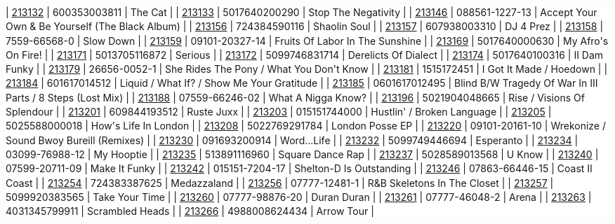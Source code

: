 | [213132](https://www.discogs.com/release/213132) | 600353003811 | The Cat |
| [213133](https://www.discogs.com/release/213133) | 5017640200290 | Stop The Negativity |
| [213146](https://www.discogs.com/release/213146) | 088561-1227-13 | Accept Your Own & Be Yourself (The Black Album) |
| [213156](https://www.discogs.com/release/213156) | 724384590116 | Shaolin Soul |
| [213157](https://www.discogs.com/release/213157) | 607938003310 | DJ 4 Prez |
| [213158](https://www.discogs.com/release/213158) | 7559-66568-0 | Slow Down |
| [213159](https://www.discogs.com/release/213159) | 09101-20327-14 | Fruits Of Labor In The Sunshine |
| [213169](https://www.discogs.com/release/213169) | 5017640000630 | My Afro's On Fire! |
| [213171](https://www.discogs.com/release/213171) | 5013705116872 | Serious |
| [213172](https://www.discogs.com/release/213172) | 5099746831714 | Derelicts Of Dialect |
| [213174](https://www.discogs.com/release/213174) | 5017640100316 | II Dam Funky |
| [213179](https://www.discogs.com/release/213179) | 26656-0052-1 | She Rides The Pony / What You Don't Know |
| [213181](https://www.discogs.com/release/213181) | 1515172451 | I Got It Made / Hoedown |
| [213184](https://www.discogs.com/release/213184) | 601617014512 | Liquid / What If? / Show Me Your Gratitude |
| [213185](https://www.discogs.com/release/213185) | 0601617012495 | Blind B/W Tragedy Of War In III Parts / 8 Steps (Lost Mix) |
| [213188](https://www.discogs.com/release/213188) | 07559-66246-02 | What A Nigga Know? |
| [213196](https://www.discogs.com/release/213196) | 5021904048665 | Rise / Visions Of Splendour |
| [213201](https://www.discogs.com/release/213201) | 609844193512 | Ruste Juxx |
| [213203](https://www.discogs.com/release/213203) | 015151744000 | Hustlin' / Broken Language |
| [213205](https://www.discogs.com/release/213205) | 5025588000018 | How's Life In London |
| [213208](https://www.discogs.com/release/213208) | 5022769291784 | London Posse EP |
| [213220](https://www.discogs.com/release/213220) | 09101-20161-10 | Wrekonize / Sound Bwoy Bureill (Remixes) |
| [213230](https://www.discogs.com/release/213230) | 091693200914 | Word...Life |
| [213232](https://www.discogs.com/release/213232) | 5099749446694 | Esperanto |
| [213234](https://www.discogs.com/release/213234) | 03099-76988-12 | My Hooptie |
| [213235](https://www.discogs.com/release/213235) | 513891116960 | Square Dance Rap |
| [213237](https://www.discogs.com/release/213237) | 5028589013568 | U Know |
| [213240](https://www.discogs.com/release/213240) | 07599-20711-09 | Make It Funky |
| [213242](https://www.discogs.com/release/213242) | 015151-7204-17 | Shelton-D Is Outstanding |
| [213246](https://www.discogs.com/release/213246) | 07863-66446-15 | Coast II Coast |
| [213254](https://www.discogs.com/release/213254) | 724383387625 | Medazzaland |
| [213256](https://www.discogs.com/release/213256) | 07777-12481-1 | R&B Skeletons In The Closet |
| [213257](https://www.discogs.com/release/213257) | 5099920383565 | Take Your Time |
| [213260](https://www.discogs.com/release/213260) | 07777-98876-20 | Duran Duran |
| [213261](https://www.discogs.com/release/213261) | 07777-46048-2 | Arena |
| [213263](https://www.discogs.com/release/213263) | 4031345799911 | Scrambled Heads |
| [213266](https://www.discogs.com/release/213266) | 4988008624434 | Arrow Tour |